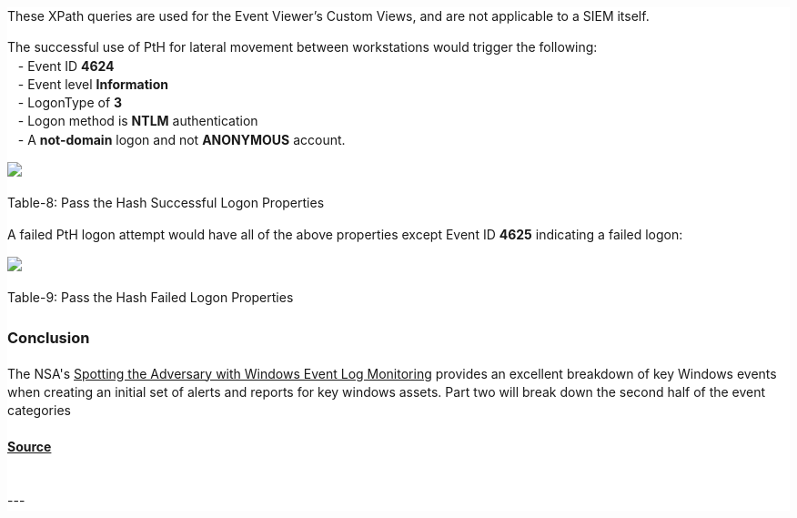 </QueryList>  
  
These XPath queries are used for the Event Viewer’s Custom Views, and are not applicable to a SIEM itself.  
  
The successful use of PtH for lateral movement between workstations would trigger the following:  
   - Event ID **4624**   
   - Event level **Information**   
   - LogonType of **3**   
   - Logon method is **NTLM** authentication   
   - A **not-domain** logon and not **ANONYMOUS** account.   
  

[![](https://blogger.googleusercontent.com/img/b/R29vZ2xl/AVvXsEhtp5HExSPDCOUjLPcIVhO1umB-wUri9P_onvr7lHmHFOV-4rZDyxKS0JpftWM6MaSfoUr7D-XRCejzr6YLpfJnyD9uV6wYDVUDEy_u0LdCn2N-EAqwRIJUE5Ju5SjJnw8TihgXiSSHTTb4/s1600/4.15+Pass+the+Hash+Detection.png)](https://blogger.googleusercontent.com/img/b/R29vZ2xl/AVvXsEhtp5HExSPDCOUjLPcIVhO1umB-wUri9P_onvr7lHmHFOV-4rZDyxKS0JpftWM6MaSfoUr7D-XRCejzr6YLpfJnyD9uV6wYDVUDEy_u0LdCn2N-EAqwRIJUE5Ju5SjJnw8TihgXiSSHTTb4/s1600/4.15+Pass+the+Hash+Detection.png)

Table-8: Pass the Hash Successful Logon Properties

  
A failed PtH logon attempt would have all of the above properties except Event ID **4625** indicating a failed logon:  

[![](https://blogger.googleusercontent.com/img/b/R29vZ2xl/AVvXsEgeJgcD6_e8nHxgR_mAh2_vqbZckgmHemHWwRw3NIGONMl8qrWrvjFK_-RQEM-HyHNNtoKlOvqHj1azzIx-tvySIP3P7Ipw-q1g0qJqKHiSDhT1yowKxvDHxd5f3j81s_pjahNBoi316lHL/s1600/4.15+Pass+the+Hash+Detection-2.png)](https://blogger.googleusercontent.com/img/b/R29vZ2xl/AVvXsEgeJgcD6_e8nHxgR_mAh2_vqbZckgmHemHWwRw3NIGONMl8qrWrvjFK_-RQEM-HyHNNtoKlOvqHj1azzIx-tvySIP3P7Ipw-q1g0qJqKHiSDhT1yowKxvDHxd5f3j81s_pjahNBoi316lHL/s1600/4.15+Pass+the+Hash+Detection-2.png)

Table-9: Pass the Hash Failed Logon Properties

### **Conclusion**

The NSA's [Spotting the Adversary with Windows Event Log Monitoring](https://www.nsa.gov/ia/_files/app/spotting_the_adversary_with_windows_event_log_monitoring.pdf) provides an excellent breakdown of key Windows events when creating an initial set of alerts and reports for key windows assets. Part two will break down the second half of the event categories

#### [Source](https://www.redblue.team/feeds/2649483001019921344/comments/default)

<br/>
---
